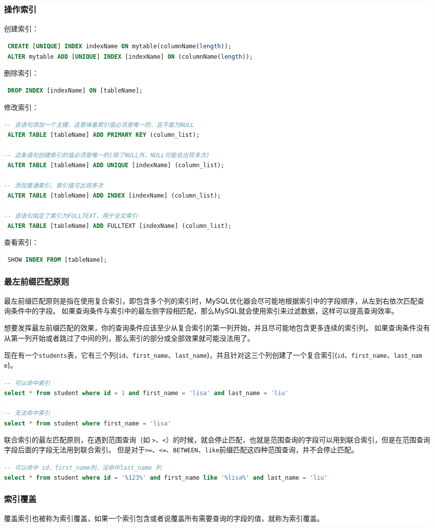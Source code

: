 ### 操作索引
创建索引：
```sql
 CREATE [UNIQUE] INDEX indexName ON mytable(columnName(length));
 ALTER mytable ADD [UNIQUE] INDEX [indexName] ON (columnName(length));
```
删除索引：
```sql
 DROP INDEX [indexName] ON [tableName];
```
修改索引：
```sql
-- 该语句添加一个主键，这意味着索引值必须是唯一的，且不能为NULL
 ALTER TABLE [tableName] ADD PRIMARY KEY (column_list);

-- 这条语句创建索引的值必须是唯一的(除了NULL外，NULL可能会出现多次)
 ALTER TABLE [tableName] ADD UNIQUE [indexName] (column_list);

-- 添加普通索引，索引值可出现多次
 ALTER TABLE [tableName] ADD INDEX [indexName] (column_list);

-- 该语句指定了索引为FULLTEXT，用于全文索引
 ALTER TABLE [tableName] ADD FULLTEXT [indexName] (column_list);
```
查看索引：
```sql
 SHOW INDEX FROM [tableName];
```

### 最左前缀匹配原则
最左前缀匹配原则是指在使用复合索引，即包含多个列的索引时，MySQL优化器会尽可能地根据索引中的字段顺序，从左到右依次匹配查询条件中的字段。
如果查询条件与索引中的最左侧字段相匹配，那么MySQL就会使用索引来过滤数据，这样可以提高查询效率。

想要发挥最左前缀匹配的效果，你的查询条件应该至少从复合索引的第一列开始，并且尽可能地包含更多连续的索引列。
如果查询条件没有从第一列开始或者跳过了中间的列，那么索引的部分或全部效果就可能没法用了。

现在有一个`students`表，它有三个列(`id`、`first_name`、`last_name`)，并且针对这三个列创建了一个复合索引(`id`、`first_name`、`last_name`)。
```sql
-- 可以命中索引
select * from student where id = 1 and first_name = 'lisa' and last_name = 'liu'

-- 无法命中索引
select * from student where first_name = 'lisa'
```
联合索引的最左匹配原则，在遇到范围查询（如 `>`、`<`）的时候，就会停止匹配，也就是范围查询的字段可以用到联合索引，但是在范围查询字段后面的字段无法用到联合索引。
但是对于`>=`、`<=`、`BETWEEN`、`like`前缀匹配这四种范围查询，并不会停止匹配。
```sql
-- 可以命中 id、first_name列，没命中last_name 列
select * from student where id = '%123%' and first_name like '%lisa%' and last_name = 'liu'
```

### 索引覆盖
覆盖索引也被称为索引覆盖，如果一个索引包含或者说覆盖所有需要查询的字段的值，就称为索引覆盖。
